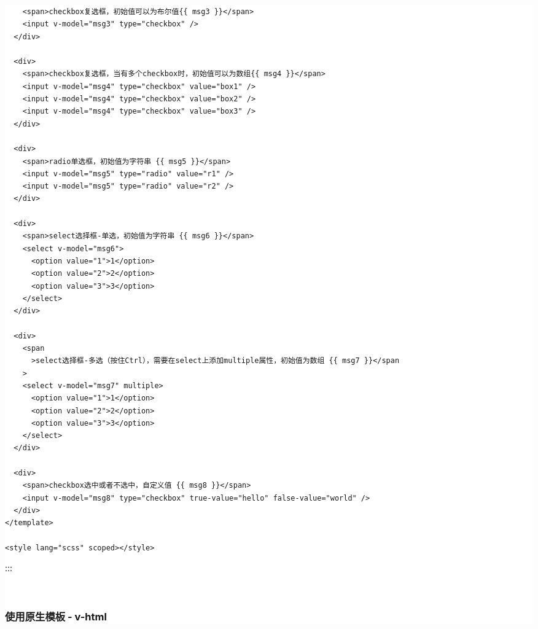 ```vue
    <span>checkbox复选框，初始值可以为布尔值{{ msg3 }}</span>
    <input v-model="msg3" type="checkbox" />
  </div>

  <div>
    <span>checkbox复选框，当有多个checkbox时，初始值可以为数组{{ msg4 }}</span>
    <input v-model="msg4" type="checkbox" value="box1" />
    <input v-model="msg4" type="checkbox" value="box2" />
    <input v-model="msg4" type="checkbox" value="box3" />
  </div>

  <div>
    <span>radio单选框，初始值为字符串 {{ msg5 }}</span>
    <input v-model="msg5" type="radio" value="r1" />
    <input v-model="msg5" type="radio" value="r2" />
  </div>

  <div>
    <span>select选择框-单选，初始值为字符串 {{ msg6 }}</span>
    <select v-model="msg6">
      <option value="1">1</option>
      <option value="2">2</option>
      <option value="3">3</option>
    </select>
  </div>

  <div>
    <span
      >select选择框-多选（按住Ctrl），需要在select上添加multiple属性，初始值为数组 {{ msg7 }}</span
    >
    <select v-model="msg7" multiple>
      <option value="1">1</option>
      <option value="2">2</option>
      <option value="3">3</option>
    </select>
  </div>

  <div>
    <span>checkbox选中或者不选中，自定义值 {{ msg8 }}</span>
    <input v-model="msg8" type="checkbox" true-value="hello" false-value="world" />
  </div>
</template>

<style lang="scss" scoped></style>
```

:::

<br />

### 使用原生模板  - v-html
